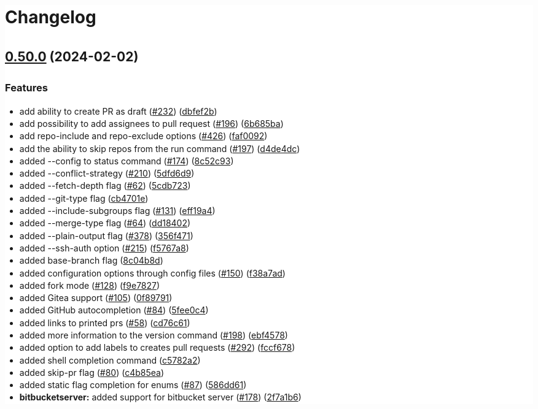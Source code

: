 # Changelog

## [0.50.0](https://github.com/dnwe/multi-gitter/compare/v0.49.1...v0.50.0) (2024-02-02)


### Features

* add ability to create PR as draft ([#232](https://github.com/dnwe/multi-gitter/issues/232)) ([dbfef2b](https://github.com/dnwe/multi-gitter/commit/dbfef2b0f8c3692d5f281d2269bc680263ec2406))
* add possibility to add assignees to pull request ([#196](https://github.com/dnwe/multi-gitter/issues/196)) ([6b685ba](https://github.com/dnwe/multi-gitter/commit/6b685ba18ce7107e92984fd9654c9c1af274bf95))
* add repo-include and repo-exclude options ([#426](https://github.com/dnwe/multi-gitter/issues/426)) ([faf0092](https://github.com/dnwe/multi-gitter/commit/faf0092a4c5411420f721973595588f6303253da))
* add the ability to skip repos from the run command ([#197](https://github.com/dnwe/multi-gitter/issues/197)) ([d4de4dc](https://github.com/dnwe/multi-gitter/commit/d4de4dc5dc0d05726db2dabeb515303c21d53994))
* added --config to status command ([#174](https://github.com/dnwe/multi-gitter/issues/174)) ([8c52c93](https://github.com/dnwe/multi-gitter/commit/8c52c931df5fe786a9b9c26e77aebe50241f8391))
* added --conflict-strategy ([#210](https://github.com/dnwe/multi-gitter/issues/210)) ([5dfd6d9](https://github.com/dnwe/multi-gitter/commit/5dfd6d9fc877d06f905cbeb27e39305d16afee65))
* added --fetch-depth flag ([#62](https://github.com/dnwe/multi-gitter/issues/62)) ([5cdb723](https://github.com/dnwe/multi-gitter/commit/5cdb72334f151c4950ffd9763b8ee760dbc3f8a5))
* added --git-type flag ([cb4701e](https://github.com/dnwe/multi-gitter/commit/cb4701eb90b98bf585b1a8835368c4cd8f0e0095))
* added --include-subgroups flag ([#131](https://github.com/dnwe/multi-gitter/issues/131)) ([eff19a4](https://github.com/dnwe/multi-gitter/commit/eff19a4b23030487fa9a3e64553443d2a8fb3133))
* added --merge-type flag ([#64](https://github.com/dnwe/multi-gitter/issues/64)) ([dd18402](https://github.com/dnwe/multi-gitter/commit/dd18402365c0f41440bd580497cbd12e0738bc7e))
* added --plain-output flag ([#378](https://github.com/dnwe/multi-gitter/issues/378)) ([356f471](https://github.com/dnwe/multi-gitter/commit/356f471f720e6efe0146bfabcb99b2c214d9c4db))
* added --ssh-auth option ([#215](https://github.com/dnwe/multi-gitter/issues/215)) ([f5767a8](https://github.com/dnwe/multi-gitter/commit/f5767a86c44562f3191eb8cff0d3084393ed1ac7))
* added base-branch flag ([8c04b8d](https://github.com/dnwe/multi-gitter/commit/8c04b8d241f66ec8def92baf8ae27a39a24abcff))
* added configuration options through config files ([#150](https://github.com/dnwe/multi-gitter/issues/150)) ([f38a7ad](https://github.com/dnwe/multi-gitter/commit/f38a7ad3ffc9f6aaef60913a6a08006b5b672a93))
* added fork mode ([#128](https://github.com/dnwe/multi-gitter/issues/128)) ([f9e7827](https://github.com/dnwe/multi-gitter/commit/f9e78273440642be662686912b89ff38123bacf7))
* added Gitea support ([#105](https://github.com/dnwe/multi-gitter/issues/105)) ([0f89791](https://github.com/dnwe/multi-gitter/commit/0f89791d62fe32f0d2a98f0b735782898976e3f7))
* added GitHub autocompletion ([#84](https://github.com/dnwe/multi-gitter/issues/84)) ([5fee0c4](https://github.com/dnwe/multi-gitter/commit/5fee0c4b88e802a8be4168f802b79a1701afd3a6))
* added links to printed prs ([#58](https://github.com/dnwe/multi-gitter/issues/58)) ([cd76c61](https://github.com/dnwe/multi-gitter/commit/cd76c6143a9b008f6be08748b77f7c8acc36aaf9))
* added more information to the version command ([#198](https://github.com/dnwe/multi-gitter/issues/198)) ([ebf4578](https://github.com/dnwe/multi-gitter/commit/ebf457822693000fe04caf4c36a5db70c9feab6c))
* added option to add labels to creates pull requests ([#292](https://github.com/dnwe/multi-gitter/issues/292)) ([fccf678](https://github.com/dnwe/multi-gitter/commit/fccf678c384ff01cd0247c35860acf0d257e41a7))
* added shell completion command ([c5782a2](https://github.com/dnwe/multi-gitter/commit/c5782a2e377ecfc071c82c1db0a775e45215a0cc))
* added skip-pr flag ([#80](https://github.com/dnwe/multi-gitter/issues/80)) ([c4b85ea](https://github.com/dnwe/multi-gitter/commit/c4b85ea5606a361b13b0a6308f3cfea776f954ad))
* added static flag completion for enums ([#87](https://github.com/dnwe/multi-gitter/issues/87)) ([586dd61](https://github.com/dnwe/multi-gitter/commit/586dd616418affe1838b4ecfb5714458ffcafd0b))
* **bitbucketserver:** added support for bitbucket server ([#178](https://github.com/dnwe/multi-gitter/issues/178)) ([2f7a1b6](https://github.com/dnwe/multi-gitter/commit/2f7a1b6e313355a8aa4176cc216bd2d9ad6494a7))